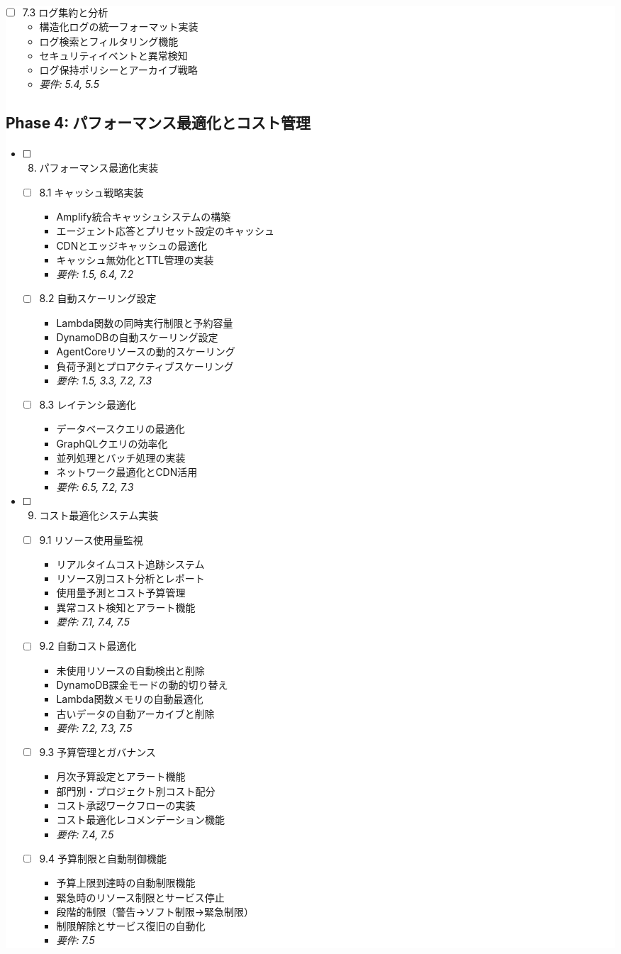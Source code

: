   - [ ] 7.3 ログ集約と分析
    - 構造化ログの統一フォーマット実装
    - ログ検索とフィルタリング機能
    - セキュリティイベントと異常検知
    - ログ保持ポリシーとアーカイブ戦略
    - _要件: 5.4, 5.5_

## Phase 4: パフォーマンス最適化とコスト管理

- [ ] 8. パフォーマンス最適化実装
  - [ ] 8.1 キャッシュ戦略実装
    - Amplify統合キャッシュシステムの構築
    - エージェント応答とプリセット設定のキャッシュ
    - CDNとエッジキャッシュの最適化
    - キャッシュ無効化とTTL管理の実装
    - _要件: 1.5, 6.4, 7.2_

  - [ ] 8.2 自動スケーリング設定
    - Lambda関数の同時実行制限と予約容量
    - DynamoDBの自動スケーリング設定
    - AgentCoreリソースの動的スケーリング
    - 負荷予測とプロアクティブスケーリング
    - _要件: 1.5, 3.3, 7.2, 7.3_

  - [ ] 8.3 レイテンシ最適化
    - データベースクエリの最適化
    - GraphQLクエリの効率化
    - 並列処理とバッチ処理の実装
    - ネットワーク最適化とCDN活用
    - _要件: 6.5, 7.2, 7.3_

- [ ] 9. コスト最適化システム実装
  - [ ] 9.1 リソース使用量監視
    - リアルタイムコスト追跡システム
    - リソース別コスト分析とレポート
    - 使用量予測とコスト予算管理
    - 異常コスト検知とアラート機能
    - _要件: 7.1, 7.4, 7.5_

  - [ ] 9.2 自動コスト最適化
    - 未使用リソースの自動検出と削除
    - DynamoDB課金モードの動的切り替え
    - Lambda関数メモリの自動最適化
    - 古いデータの自動アーカイブと削除
    - _要件: 7.2, 7.3, 7.5_

  - [ ] 9.3 予算管理とガバナンス
    - 月次予算設定とアラート機能
    - 部門別・プロジェクト別コスト配分
    - コスト承認ワークフローの実装
    - コスト最適化レコメンデーション機能
    - _要件: 7.4, 7.5_

  - [ ] 9.4 予算制限と自動制御機能
    - 予算上限到達時の自動制限機能
    - 緊急時のリソース制限とサービス停止
    - 段階的制限（警告→ソフト制限→緊急制限）
    - 制限解除とサービス復旧の自動化
    - _要件: 7.5_
